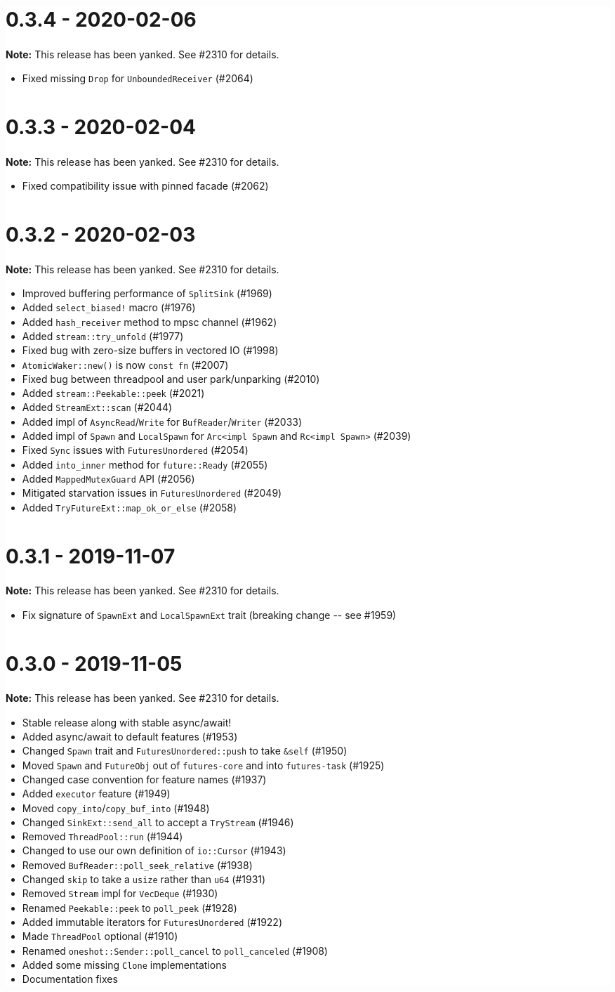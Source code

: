# 0.3.4 - 2020-02-06

**Note:** This release has been yanked. See #2310 for details.

* Fixed missing `Drop` for `UnboundedReceiver` (#2064)

# 0.3.3 - 2020-02-04

**Note:** This release has been yanked. See #2310 for details.

* Fixed compatibility issue with pinned facade (#2062)

# 0.3.2 - 2020-02-03

**Note:** This release has been yanked. See #2310 for details.

* Improved buffering performance of `SplitSink` (#1969)
* Added `select_biased!` macro (#1976)
* Added `hash_receiver` method to mpsc channel (#1962)
* Added `stream::try_unfold` (#1977)
* Fixed bug with zero-size buffers in vectored IO (#1998)
* `AtomicWaker::new()` is now `const fn` (#2007)
* Fixed bug between threadpool and user park/unparking (#2010)
* Added `stream::Peekable::peek` (#2021)
* Added `StreamExt::scan` (#2044)
* Added impl of `AsyncRead`/`Write` for `BufReader`/`Writer` (#2033)
* Added impl of `Spawn` and `LocalSpawn` for `Arc<impl Spawn` and `Rc<impl Spawn>` (#2039)
* Fixed `Sync` issues with `FuturesUnordered` (#2054)
* Added `into_inner` method for `future::Ready` (#2055)
* Added `MappedMutexGuard` API (#2056)
* Mitigated starvation issues in `FuturesUnordered` (#2049)
* Added `TryFutureExt::map_ok_or_else` (#2058)

# 0.3.1 - 2019-11-07

**Note:** This release has been yanked. See #2310 for details.

* Fix signature of `SpawnExt` and `LocalSpawnExt` trait (breaking change -- see #1959)

# 0.3.0 - 2019-11-05

**Note:** This release has been yanked. See #2310 for details.

* Stable release along with stable async/await!
* Added async/await to default features (#1953)
* Changed `Spawn` trait and `FuturesUnordered::push` to take `&self` (#1950)
* Moved `Spawn` and `FutureObj` out of `futures-core` and into `futures-task` (#1925)
* Changed case convention for feature names (#1937)
* Added `executor` feature (#1949)
* Moved `copy_into`/`copy_buf_into` (#1948)
* Changed `SinkExt::send_all` to accept a `TryStream` (#1946)
* Removed `ThreadPool::run` (#1944)
* Changed to use our own definition of `io::Cursor` (#1943)
* Removed `BufReader::poll_seek_relative` (#1938)
* Changed `skip` to take a `usize` rather than `u64` (#1931)
* Removed `Stream` impl for `VecDeque` (#1930)
* Renamed `Peekable::peek` to `poll_peek` (#1928)
* Added immutable iterators for `FuturesUnordered` (#1922)
* Made `ThreadPool` optional (#1910)
* Renamed `oneshot::Sender::poll_cancel` to `poll_canceled` (#1908)
* Added some missing `Clone` implementations
* Documentation fixes